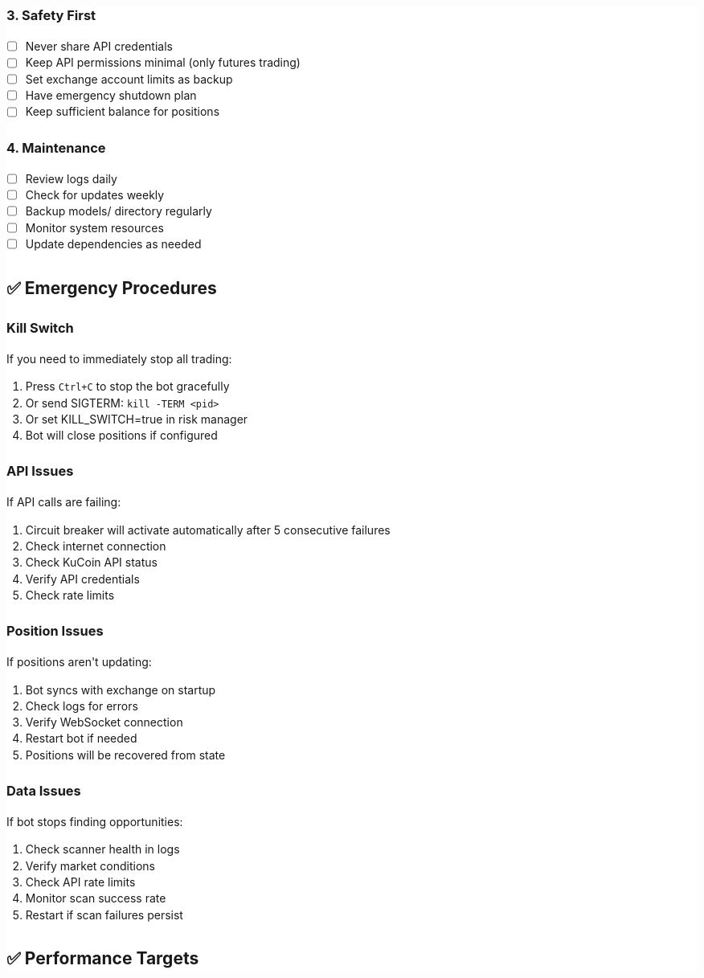### 3. Safety First
- [ ] Never share API credentials
- [ ] Keep API permissions minimal (only futures trading)
- [ ] Set exchange account limits as backup
- [ ] Have emergency shutdown plan
- [ ] Keep sufficient balance for positions

### 4. Maintenance
- [ ] Review logs daily
- [ ] Check for updates weekly
- [ ] Backup models/ directory regularly
- [ ] Monitor system resources
- [ ] Update dependencies as needed

## ✅ Emergency Procedures

### Kill Switch
If you need to immediately stop all trading:
1. Press `Ctrl+C` to stop the bot gracefully
2. Or send SIGTERM: `kill -TERM <pid>`
3. Or set KILL_SWITCH=true in risk manager
4. Bot will close positions if configured

### API Issues
If API calls are failing:
1. Circuit breaker will activate automatically after 5 consecutive failures
2. Check internet connection
3. Check KuCoin API status
4. Verify API credentials
5. Check rate limits

### Position Issues
If positions aren't updating:
1. Bot syncs with exchange on startup
2. Check logs for errors
3. Verify WebSocket connection
4. Restart bot if needed
5. Positions will be recovered from state

### Data Issues
If bot stops finding opportunities:
1. Check scanner health in logs
2. Verify market conditions
3. Check API rate limits
4. Monitor scan success rate
5. Restart if scan failures persist

## ✅ Performance Targets

